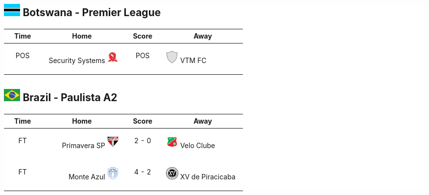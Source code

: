 
## <img src="/static/logos/Botswana-Premier League.png" height="25px"> Botswana - Premier League

<div align="center">

&emsp;Time&emsp; | &emsp;&emsp;&emsp;&emsp;Home&emsp;&emsp;&emsp;&emsp; | &emsp;Score&emsp; | &emsp;&emsp;&emsp;&emsp;Away&emsp;&emsp;&emsp;&emsp; |
| ------------ | ------------ | ------------ | ------------ |
| <p align="center">POS</p> | <p align="right">Security Systems <img src="/static/logos/Security Systems.png" height="25px"></p> | <p align="center">POS</p> | <p align="left"><img src="/static/logos/VTM FC.png" height="25px"> VTM FC</p> |
</div>


## <img src="/static/logos/Brazil-Paulista A2.png" height="25px"> Brazil - Paulista A2

<div align="center">

&emsp;Time&emsp; | &emsp;&emsp;&emsp;&emsp;Home&emsp;&emsp;&emsp;&emsp; | &emsp;Score&emsp; | &emsp;&emsp;&emsp;&emsp;Away&emsp;&emsp;&emsp;&emsp; |
| ------------ | ------------ | ------------ | ------------ |
| <p align="center">FT</p> | <p align="right">Primavera SP <img src="/static/logos/Primavera SP.png" height="25px"></p> | <p align="center">2 - 0</p> | <p align="left"><img src="/static/logos/Velo Clube.png" height="25px"> Velo Clube</p> |
| <p align="center">FT</p> | <p align="right">Monte Azul <img src="/static/logos/Monte Azul.png" height="25px"></p> | <p align="center">4 - 2</p> | <p align="left"><img src="/static/logos/XV de Piracicaba.png" height="25px"> XV de Piracicaba</p> |
</div>
